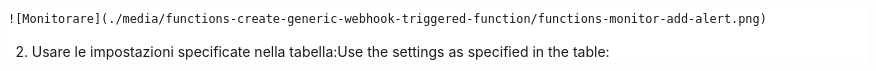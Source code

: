     ![Monitorare](./media/functions-create-generic-webhook-triggered-function/functions-monitor-add-alert.png)

2. <span data-ttu-id="c837e-128">Usare le impostazioni specificate nella tabella:</span><span class="sxs-lookup"><span data-stu-id="c837e-128">Use the settings as specified in the table:</span></span>
